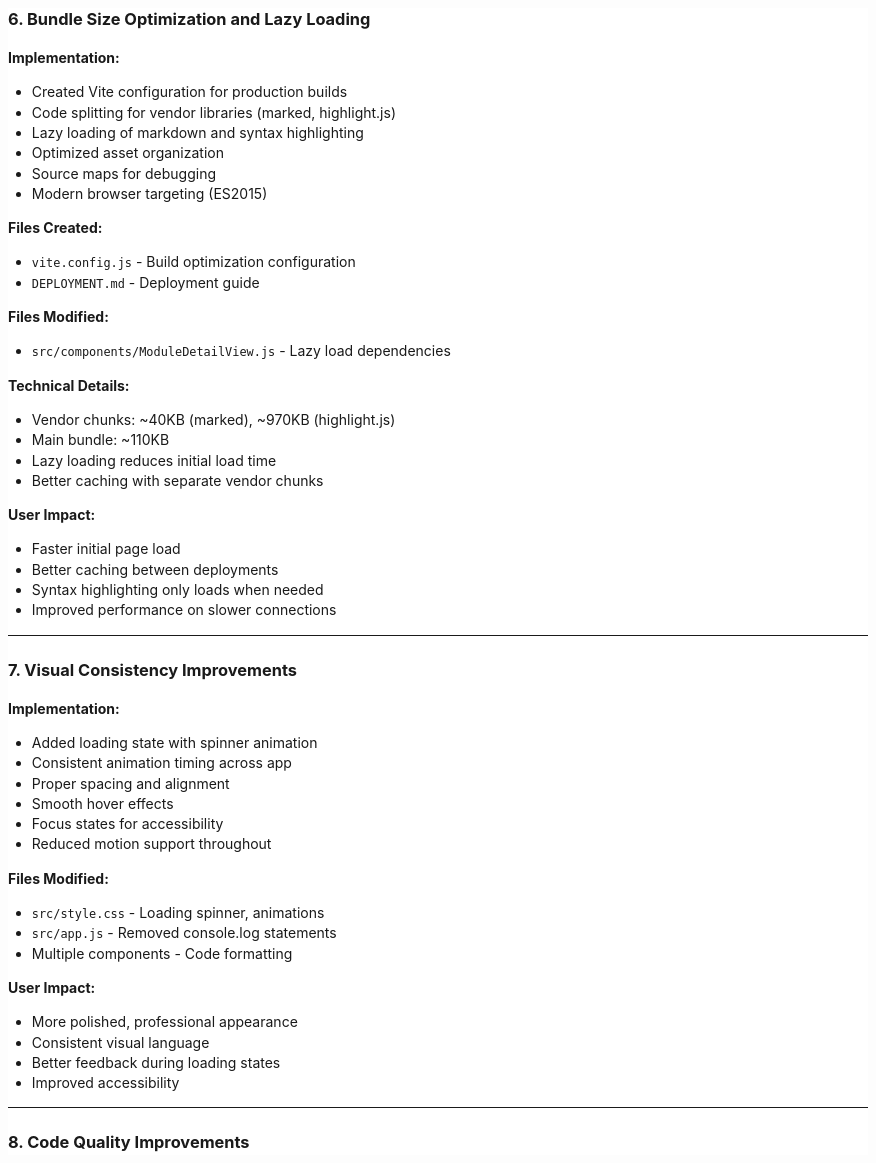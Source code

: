 ### 6. Bundle Size Optimization and Lazy Loading

**Implementation:**
- Created Vite configuration for production builds
- Code splitting for vendor libraries (marked, highlight.js)
- Lazy loading of markdown and syntax highlighting
- Optimized asset organization
- Source maps for debugging
- Modern browser targeting (ES2015)

**Files Created:**
- `vite.config.js` - Build optimization configuration
- `DEPLOYMENT.md` - Deployment guide

**Files Modified:**
- `src/components/ModuleDetailView.js` - Lazy load dependencies

**Technical Details:**
- Vendor chunks: ~40KB (marked), ~970KB (highlight.js)
- Main bundle: ~110KB
- Lazy loading reduces initial load time
- Better caching with separate vendor chunks

**User Impact:**
- Faster initial page load
- Better caching between deployments
- Syntax highlighting only loads when needed
- Improved performance on slower connections

---

### 7. Visual Consistency Improvements

**Implementation:**
- Added loading state with spinner animation
- Consistent animation timing across app
- Proper spacing and alignment
- Smooth hover effects
- Focus states for accessibility
- Reduced motion support throughout

**Files Modified:**
- `src/style.css` - Loading spinner, animations
- `src/app.js` - Removed console.log statements
- Multiple components - Code formatting

**User Impact:**
- More polished, professional appearance
- Consistent visual language
- Better feedback during loading states
- Improved accessibility

---

### 8. Code Quality Improvements
